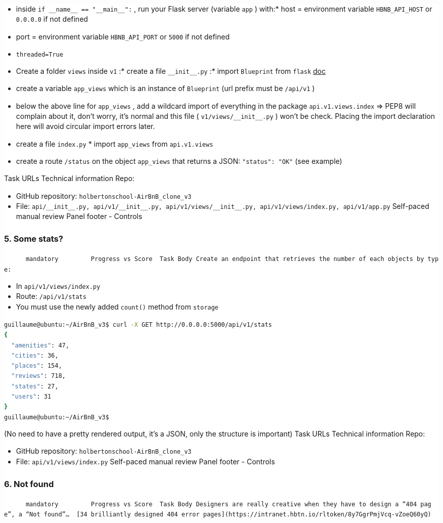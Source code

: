 * inside  ` if __name__ == "__main__": ` , run your Flask server (variable  ` app ` ) with:* host = environment variable  ` HBNB_API_HOST `  or  ` 0.0.0.0 `  if not defined
* port = environment variable  ` HBNB_API_PORT `  or  ` 5000 `  if not defined
*  ` threaded=True ` 



* Create a folder  ` views `  inside  ` v1 ` :* create a file  ` __init__.py ` :* import  ` Blueprint `  from  ` flask ` [doc](https://intranet.hbtn.io/rltoken/7utDLJwGL8gmzG3S2bs4Ag) 

* create a variable  ` app_views `  which is an instance of  ` Blueprint `  (url prefix must be  ` /api/v1 ` )
* below the above line for  ` app_views ` , add a wildcard import of everything in the package  ` api.v1.views.index `  => PEP8 will complain about it, don’t worry, it’s normal and this file ( ` v1/views/__init__.py ` ) won’t be check. Placing the import declaration here will avoid circular import errors later.

* create a file  ` index.py ` * import  ` app_views `  from  ` api.v1.views ` 
* create a route  ` /status `  on the object  ` app_views `  that returns a JSON:  ` "status": "OK" `  (see example)


 Task URLs  Technical information Repo:
* GitHub repository:  ` holbertonschool-AirBnB_clone_v3 ` 
* File:  ` api/__init__.py, api/v1/__init__.py, api/v1/views/__init__.py, api/v1/views/index.py, api/v1/app.py ` 
 Self-paced manual review  Panel footer - Controls 
### 5. Some stats?
          mandatory         Progress vs Score  Task Body Create an endpoint that retrieves the number of each objects by type:
* In  ` api/v1/views/index.py ` 
* Route:  ` /api/v1/stats ` 
* You must use the newly added   ` count() `  method from  ` storage ` 
```bash
guillaume@ubuntu:~/AirBnB_v3$ curl -X GET http://0.0.0.0:5000/api/v1/stats
{
  "amenities": 47, 
  "cities": 36, 
  "places": 154, 
  "reviews": 718, 
  "states": 27, 
  "users": 31
}
guillaume@ubuntu:~/AirBnB_v3$ 

```
(No need to have a pretty rendered output, it’s a JSON, only the structure is important)
 Task URLs  Technical information Repo:
* GitHub repository:  ` holbertonschool-AirBnB_clone_v3 ` 
* File:  ` api/v1/views/index.py ` 
 Self-paced manual review  Panel footer - Controls 
### 6. Not found
          mandatory         Progress vs Score  Task Body Designers are really creative when they have to design a “404 page”, a “Not found”…  [34 brilliantly designed 404 error pages](https://intranet.hbtn.io/rltoken/8y7GgrPmjVcq-vZoeQ60yQ) 
